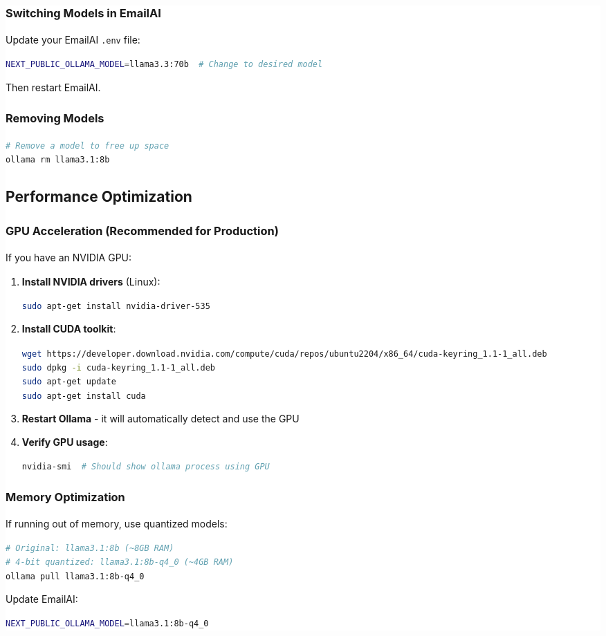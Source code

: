 ### Switching Models in EmailAI

Update your EmailAI `.env` file:

```bash
NEXT_PUBLIC_OLLAMA_MODEL=llama3.3:70b  # Change to desired model
```

Then restart EmailAI.

### Removing Models

```bash
# Remove a model to free up space
ollama rm llama3.1:8b
```

## Performance Optimization

### GPU Acceleration (Recommended for Production)

If you have an NVIDIA GPU:

1. **Install NVIDIA drivers** (Linux):
   ```bash
   sudo apt-get install nvidia-driver-535
   ```

2. **Install CUDA toolkit**:
   ```bash
   wget https://developer.download.nvidia.com/compute/cuda/repos/ubuntu2204/x86_64/cuda-keyring_1.1-1_all.deb
   sudo dpkg -i cuda-keyring_1.1-1_all.deb
   sudo apt-get update
   sudo apt-get install cuda
   ```

3. **Restart Ollama** - it will automatically detect and use the GPU

4. **Verify GPU usage**:
   ```bash
   nvidia-smi  # Should show ollama process using GPU
   ```

### Memory Optimization

If running out of memory, use quantized models:

```bash
# Original: llama3.1:8b (~8GB RAM)
# 4-bit quantized: llama3.1:8b-q4_0 (~4GB RAM)
ollama pull llama3.1:8b-q4_0
```

Update EmailAI:
```bash
NEXT_PUBLIC_OLLAMA_MODEL=llama3.1:8b-q4_0
```
